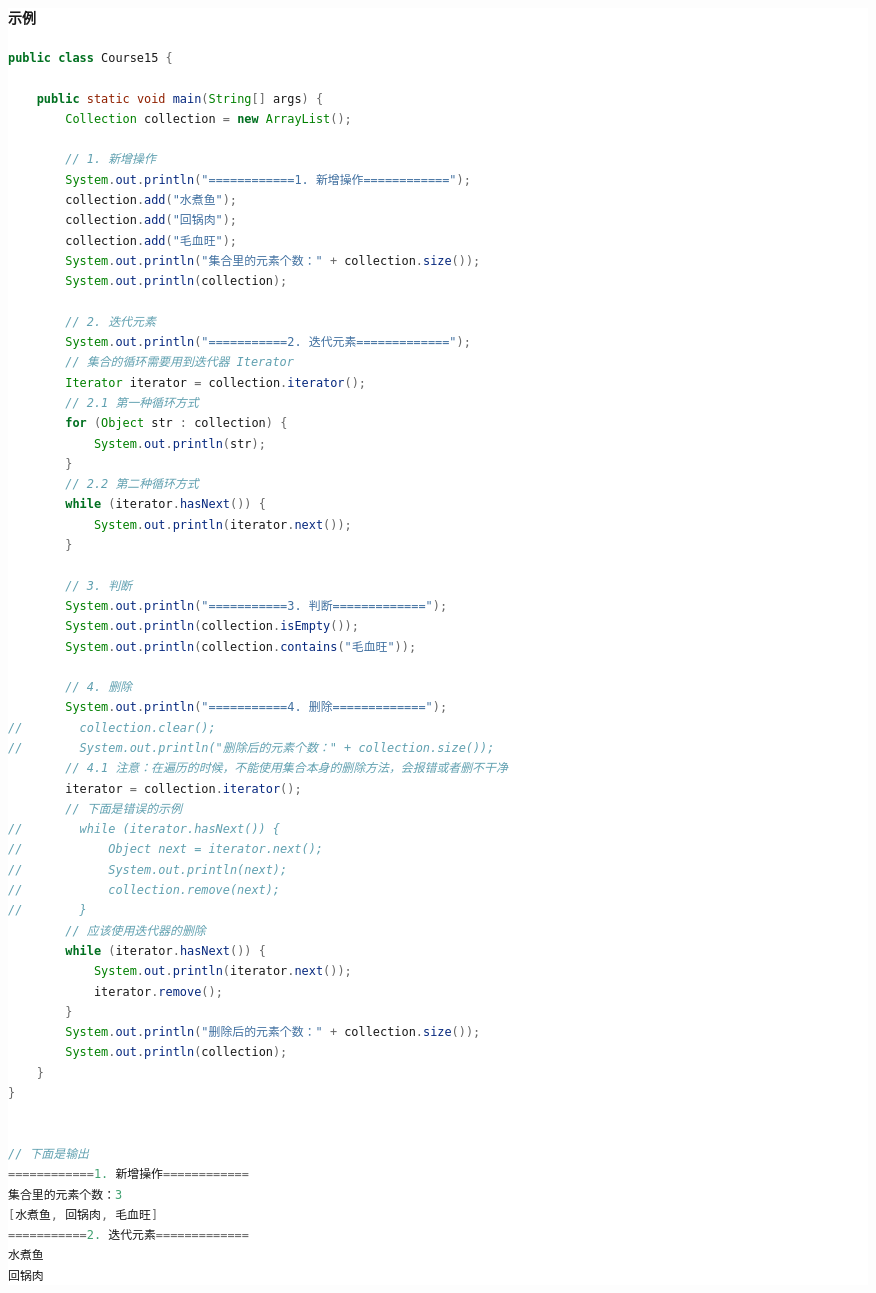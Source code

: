 #### 示例

```java
public class Course15 {

    public static void main(String[] args) {
        Collection collection = new ArrayList();

        // 1. 新增操作
        System.out.println("============1. 新增操作============");
        collection.add("水煮鱼");
        collection.add("回锅肉");
        collection.add("毛血旺");
        System.out.println("集合里的元素个数：" + collection.size());
        System.out.println(collection);

        // 2. 迭代元素
        System.out.println("===========2. 迭代元素=============");
        // 集合的循环需要用到迭代器 Iterator
        Iterator iterator = collection.iterator();
        // 2.1 第一种循环方式
        for (Object str : collection) {
            System.out.println(str);
        }
        // 2.2 第二种循环方式
        while (iterator.hasNext()) {
            System.out.println(iterator.next());
        }

        // 3. 判断
        System.out.println("===========3. 判断=============");
        System.out.println(collection.isEmpty());
        System.out.println(collection.contains("毛血旺"));

        // 4. 删除
        System.out.println("===========4. 删除=============");
//        collection.clear();
//        System.out.println("删除后的元素个数：" + collection.size());
        // 4.1 注意：在遍历的时候，不能使用集合本身的删除方法，会报错或者删不干净
        iterator = collection.iterator();
        // 下面是错误的示例
//        while (iterator.hasNext()) {
//            Object next = iterator.next();
//            System.out.println(next);
//            collection.remove(next);
//        }
        // 应该使用迭代器的删除
        while (iterator.hasNext()) {
            System.out.println(iterator.next());
            iterator.remove();
        }
        System.out.println("删除后的元素个数：" + collection.size());
        System.out.println(collection);
    }
}


// 下面是输出
============1. 新增操作============
集合里的元素个数：3
[水煮鱼, 回锅肉, 毛血旺]
===========2. 迭代元素=============
水煮鱼
回锅肉
```